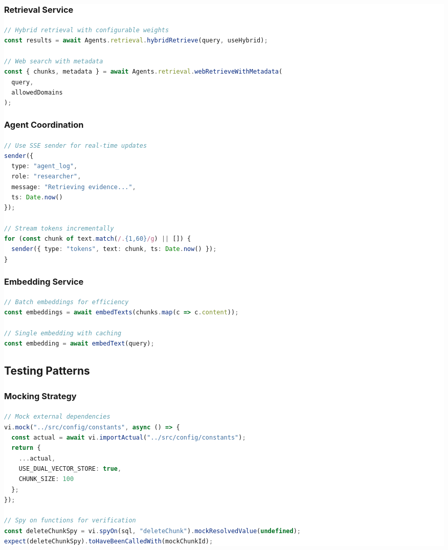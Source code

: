### Retrieval Service
```typescript
// Hybrid retrieval with configurable weights
const results = await Agents.retrieval.hybridRetrieve(query, useHybrid);

// Web search with metadata
const { chunks, metadata } = await Agents.retrieval.webRetrieveWithMetadata(
  query,
  allowedDomains
);
```

### Agent Coordination
```typescript
// Use SSE sender for real-time updates
sender({
  type: "agent_log",
  role: "researcher",
  message: "Retrieving evidence...",
  ts: Date.now()
});

// Stream tokens incrementally
for (const chunk of text.match(/.{1,60}/g) || []) {
  sender({ type: "tokens", text: chunk, ts: Date.now() });
}
```

### Embedding Service
```typescript
// Batch embeddings for efficiency
const embeddings = await embedTexts(chunks.map(c => c.content));

// Single embedding with caching
const embedding = await embedText(query);
```

## Testing Patterns

### Mocking Strategy
```typescript
// Mock external dependencies
vi.mock("../src/config/constants", async () => {
  const actual = await vi.importActual("../src/config/constants");
  return {
    ...actual,
    USE_DUAL_VECTOR_STORE: true,
    CHUNK_SIZE: 100
  };
});

// Spy on functions for verification
const deleteChunkSpy = vi.spyOn(sql, "deleteChunk").mockResolvedValue(undefined);
expect(deleteChunkSpy).toHaveBeenCalledWith(mockChunkId);
```
